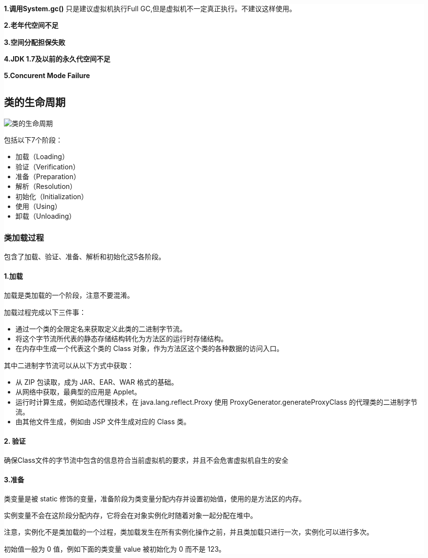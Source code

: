 **1.调用System.gc()** 
只是建议虚拟机执行Full GC,但是虚拟机不一定真正执行。不建议这样使用。  

**2.老年代空间不足**

**3.空间分配担保失败**

**4.JDK 1.7及以前的永久代空间不足**

**5.Concurent Mode Failure**

## 类的生命周期
![类的生命周期](https://github.com/CyC2018/Interview-Notebook/raw/master/pics/32b8374a-e822-4720-af0b-c0f485095ea2.jpg)


包括以下7个阶段：

* 加载（Loading）
* 验证（Verification）
* 准备（Preparation）
* 解析（Resolution）
* 初始化（Initialization）
* 使用（Using）
* 卸载（Unloading）

### 类加载过程
包含了加载、验证、准备、解析和初始化这5各阶段。

#### 1.加载

加载是类加载的一个阶段，注意不要混淆。

加载过程完成以下三件事：

* 通过一个类的全限定名来获取定义此类的二进制字节流。
* 将这个字节流所代表的静态存储结构转化为方法区的运行时存储结构。
* 在内存中生成一个代表这个类的 Class 对象，作为方法区这个类的各种数据的访问入口。

其中二进制字节流可以从以下方式中获取：

* 从 ZIP 包读取，成为 JAR、EAR、WAR 格式的基础。
* 从网络中获取，最典型的应用是 Applet。
* 运行时计算生成，例如动态代理技术，在 java.lang.reflect.Proxy 使用 ProxyGenerator.generateProxyClass 的代理类的二进制字节流。
* 由其他文件生成，例如由 JSP 文件生成对应的 Class 类。

#### 2. 验证
确保Class文件的字节流中包含的信息符合当前虚拟机的要求，并且不会危害虚拟机自生的安全

#### 3.准备
类变量是被 static 修饰的变量，准备阶段为类变量分配内存并设置初始值，使用的是方法区的内存。

实例变量不会在这阶段分配内存，它将会在对象实例化时随着对象一起分配在堆中。

注意，实例化不是类加载的一个过程，类加载发生在所有实例化操作之前，并且类加载只进行一次，实例化可以进行多次。

初始值一般为 0 值，例如下面的类变量 value 被初始化为 0 而不是 123。
